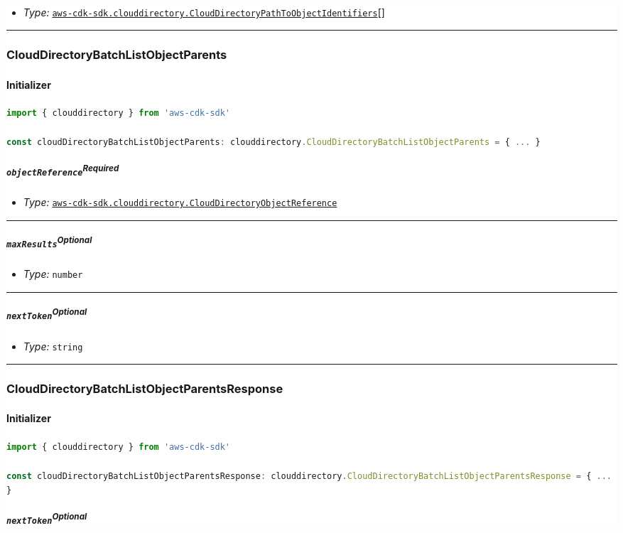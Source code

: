 - *Type:* [`aws-cdk-sdk.clouddirectory.CloudDirectoryPathToObjectIdentifiers`](#aws-cdk-sdk.clouddirectory.CloudDirectoryPathToObjectIdentifiers)[]

---

### CloudDirectoryBatchListObjectParents <a name="aws-cdk-sdk.clouddirectory.CloudDirectoryBatchListObjectParents"></a>

#### Initializer <a name="[object Object].Initializer"></a>

```typescript
import { clouddirectory } from 'aws-cdk-sdk'

const cloudDirectoryBatchListObjectParents: clouddirectory.CloudDirectoryBatchListObjectParents = { ... }
```

##### `objectReference`<sup>Required</sup> <a name="aws-cdk-sdk.clouddirectory.CloudDirectoryBatchListObjectParents.property.objectReference"></a>

- *Type:* [`aws-cdk-sdk.clouddirectory.CloudDirectoryObjectReference`](#aws-cdk-sdk.clouddirectory.CloudDirectoryObjectReference)

---

##### `maxResults`<sup>Optional</sup> <a name="aws-cdk-sdk.clouddirectory.CloudDirectoryBatchListObjectParents.property.maxResults"></a>

- *Type:* `number`

---

##### `nextToken`<sup>Optional</sup> <a name="aws-cdk-sdk.clouddirectory.CloudDirectoryBatchListObjectParents.property.nextToken"></a>

- *Type:* `string`

---

### CloudDirectoryBatchListObjectParentsResponse <a name="aws-cdk-sdk.clouddirectory.CloudDirectoryBatchListObjectParentsResponse"></a>

#### Initializer <a name="[object Object].Initializer"></a>

```typescript
import { clouddirectory } from 'aws-cdk-sdk'

const cloudDirectoryBatchListObjectParentsResponse: clouddirectory.CloudDirectoryBatchListObjectParentsResponse = { ... }
```

##### `nextToken`<sup>Optional</sup> <a name="aws-cdk-sdk.clouddirectory.CloudDirectoryBatchListObjectParentsResponse.property.nextToken"></a>

